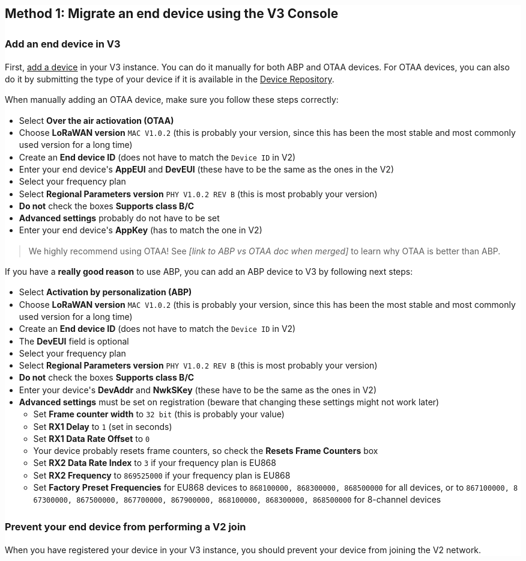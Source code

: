 ## Method 1: Migrate an end device using the V3 Console

### Add an end device in V3

First, [add a device](https://www.thethingsindustries.com/docs/devices/adding-devices/) in your V3 instance. You can do it manually for both ABP and OTAA devices. For OTAA devices, you can also do it by submitting the type of your device if it is available in the [Device Repository](https://thethingsindustries.com/docs/integrations/payload-formatters/device-repo/). 

When manually adding an OTAA device, make sure you follow these steps correctly:

- Select **Over the air actiovation (OTAA)**
- Choose **LoRaWAN version** `MAC V1.0.2` (this is probably your version, since this has been the most stable and most commonly used version for a long time)
- Create an **End device ID** (does not have to match the `Device ID` in V2)
- Enter your end device's **AppEUI** and **DevEUI** (these have to be the same as the ones in the V2)
- Select your frequency plan
- Select **Regional Parameters version** `PHY V1.0.2 REV B` (this is most probably your version)
- **Do not** check the boxes **Supports class B/C**
- **Advanced settings** probably do not have to be set
- Enter your end device's **AppKey** (has to match the one in V2)

> We highly recommend using OTAA! See *[link to ABP vs OTAA doc when merged]* to learn why OTAA is better than ABP.

If you have a **really good reason** to use ABP, you can add an ABP device to V3 by following next steps:

- Select **Activation by personalization (ABP)**
- Choose **LoRaWAN version** `MAC V1.0.2` (this is probably your version, since this has been the most stable and most commonly used version for a long time)
- Create an **End device ID** (does not have to match the `Device ID` in V2)
- The **DevEUI** field is optional
- Select your frequency plan
- Select **Regional Parameters version** `PHY V1.0.2 REV B` (this is most probably your version)
- **Do not** check the boxes **Supports class B/C**
- Enter your device's **DevAddr** and **NwkSKey** (these have to be the same as the ones in V2)
- **Advanced settings** must be set on registration (beware that changing these settings might not work later)
    - Set **Frame counter width** to `32 bit` (this is probably your value)
    - Set **RX1 Delay** to `1` (set in seconds)
    - Set **RX1 Data Rate Offset** to `0`
    - Your device probably resets frame counters, so check the **Resets Frame Counters** box
    - Set **RX2 Data Rate Index** to `3` if your frequency plan is EU868 
    - Set **RX2 Frequency** to `869525000` if your frequency plan is EU868
    - Set **Factory Preset Frequencies** for EU868 devices to `868100000, 868300000, 868500000` for all devices, or to `867100000, 867300000, 867500000, 867700000, 867900000, 868100000, 868300000, 868500000` for 8-channel devices

### Prevent your end device from performing a V2 join

When you have registered your device in your V3 instance, you should prevent your device from joining the V2 network. 
